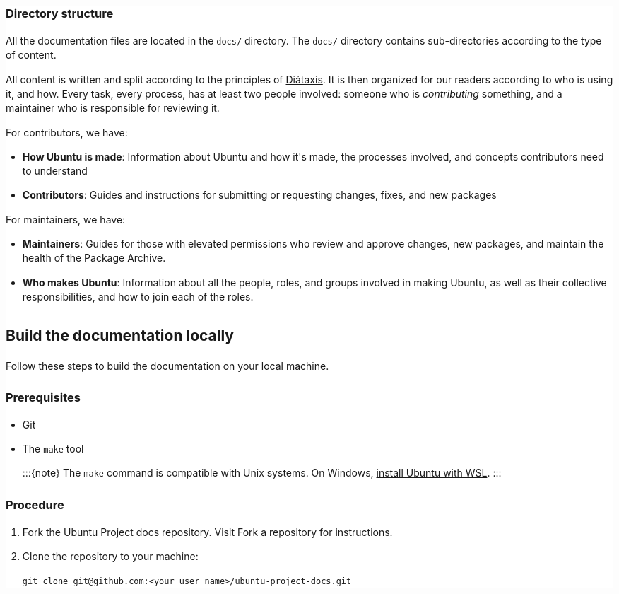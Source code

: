 
### Directory structure

All the documentation files are located in the `docs/` directory. The `docs/`
directory contains sub-directories according to the type of content.

All content is written and split according to the principles of
[Diátaxis](https://diataxis.fr/). It is then organized for our readers
according to who is using it, and how. Every task, every process, has at least
two people involved: someone who is *contributing* something, and a maintainer
who is responsible for reviewing it.

For contributors, we have:

* **How Ubuntu is made**: Information about Ubuntu and how it's made,
  the processes involved, and concepts contributors need to understand

* **Contributors**: Guides and instructions for submitting or requesting
  changes, fixes, and new packages

For maintainers, we have:

* **Maintainers**: Guides for those with elevated permissions who review and
  approve changes, new packages, and maintain the health of the
  Package Archive. 

* **Who makes Ubuntu**: Information about all the people, roles, and groups
  involved in making Ubuntu, as well as their collective responsibilities, and
  how to join each of the roles.


## Build the documentation locally

Follow these steps to build the documentation on your local machine.


### Prerequisites

* Git
* The `make` tool

    :::{note}
    The `make` command is compatible with Unix systems. On Windows,
    [install Ubuntu with WSL](https://documentationacademy.org/docs/howto/get-started/using_wsl/).
    :::


### Procedure

1. Fork the [Ubuntu Project docs repository](https://github.com/ubuntu/ubuntu-project-docs). Visit [Fork a repository](https://docs.github.com/en/pull-requests/collaborating-with-pull-requests/working-with-forks/fork-a-repo) for instructions.

2. Clone the repository to your machine:
    ```none
    git clone git@github.com:<your_user_name>/ubuntu-project-docs.git
    ```
